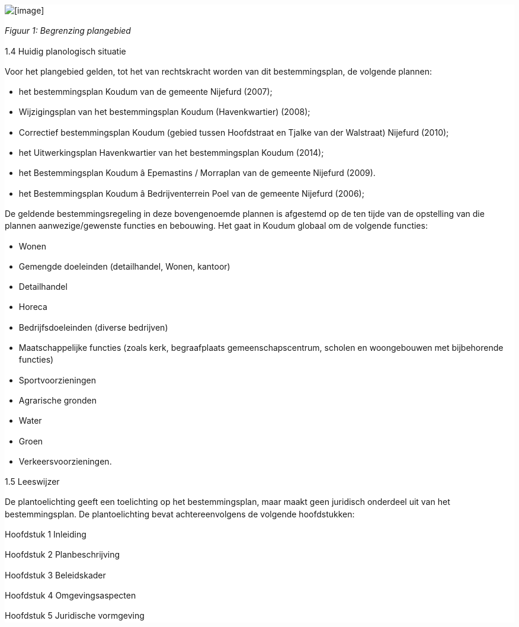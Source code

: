 ![[image]](i_NL.IMRO.1900.2017westBPkoudum-vast_402000.png "i_NL.IMRO.1900.2017westBPkoudum-vast_402000.png")

*Figuur 1: Begrenzing plangebied*

1\.4 Huidig planologisch situatie

Voor het plangebied gelden, tot het van rechtskracht worden van dit bestemmingsplan, de volgende plannen:

* het bestemmingsplan Koudum van de gemeente Nijefurd (2007\);

* Wijzigingsplan van het bestemmingsplan Koudum (Havenkwartier) (2008\);

* Correctief bestemmingsplan Koudum (gebied tussen Hoofdstraat en Tjalke van der Walstraat) Nijefurd (2010\);

* het Uitwerkingsplan Havenkwartier van het bestemmingsplan Koudum (2014\);

* het Bestemmingsplan Koudum â Epemastins / Morraplan van de gemeente Nijefurd (2009\).

* het Bestemmingsplan Koudum â Bedrijventerrein Poel van de gemeente Nijefurd (2006\);

De geldende bestemmingsregeling in deze bovengenoemde plannen is afgestemd op de ten tijde van de opstelling van die plannen aanwezige/gewenste functies en bebouwing. Het gaat in Koudum globaal om de volgende functies:

* Wonen

* Gemengde doeleinden (detailhandel, Wonen, kantoor)

* Detailhandel

* Horeca

* Bedrijfsdoeleinden (diverse bedrijven)

* Maatschappelijke functies (zoals kerk, begraafplaats gemeenschapscentrum, scholen en woongebouwen met bijbehorende functies)

* Sportvoorzieningen

* Agrarische gronden

* Water

* Groen

* Verkeersvoorzieningen.

1\.5 Leeswijzer

De plantoelichting geeft een toelichting op het bestemmingsplan, maar maakt geen juridisch onderdeel uit van het bestemmingsplan. De plantoelichting bevat achtereenvolgens de volgende hoofdstukken:

Hoofdstuk 1 Inleiding

Hoofdstuk 2 Planbeschrijving

Hoofdstuk 3 Beleidskader

Hoofdstuk 4 Omgevingsaspecten

Hoofdstuk 5 Juridische vormgeving
